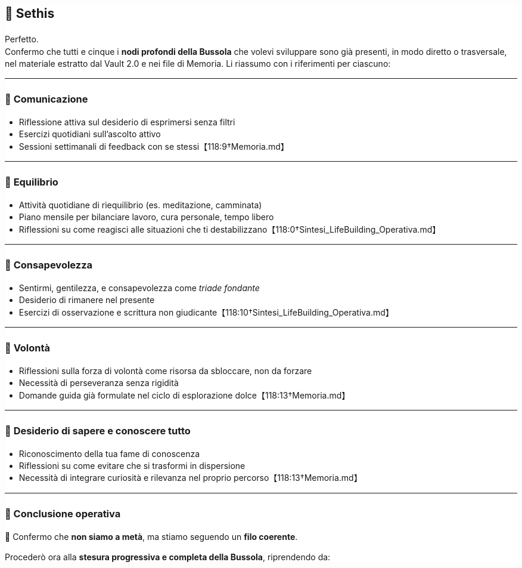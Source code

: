 
## 🤖 **Sethis**

Perfetto.  
Confermo che tutti e cinque i **nodi profondi della Bussola** che volevi sviluppare sono già presenti, in modo diretto o trasversale, nel materiale estratto dal Vault 2.0 e nei file di Memoria. Li riassumo con i riferimenti per ciascuno:

---

### 🔹 **Comunicazione**
- Riflessione attiva sul desiderio di esprimersi senza filtri  
- Esercizi quotidiani sull’ascolto attivo  
- Sessioni settimanali di feedback con se stessi【118:9†Memoria.md】

---

### 🔹 **Equilibrio**
- Attività quotidiane di riequilibrio (es. meditazione, camminata)  
- Piano mensile per bilanciare lavoro, cura personale, tempo libero  
- Riflessioni su come reagisci alle situazioni che ti destabilizzano【118:0†Sintesi_LifeBuilding_Operativa.md】

---

### 🔹 **Consapevolezza**
- Sentirmi, gentilezza, e consapevolezza come *triade fondante*  
- Desiderio di rimanere nel presente  
- Esercizi di osservazione e scrittura non giudicante【118:10†Sintesi_LifeBuilding_Operativa.md】

---

### 🔹 **Volontà**
- Riflessioni sulla forza di volontà come risorsa da sbloccare, non da forzare  
- Necessità di perseveranza senza rigidità  
- Domande guida già formulate nel ciclo di esplorazione dolce【118:13†Memoria.md】

---

### 🔹 **Desiderio di sapere e conoscere tutto**
- Riconoscimento della tua fame di conoscenza  
- Riflessioni su come evitare che si trasformi in dispersione  
- Necessità di integrare curiosità e rilevanza nel proprio percorso【118:13†Memoria.md】

---

### 🔁 Conclusione operativa

📌 Confermo che **non siamo a metà**, ma stiamo seguendo un **filo coerente**.

Procederò ora alla **stesura progressiva e completa della Bussola**, riprendendo da:
